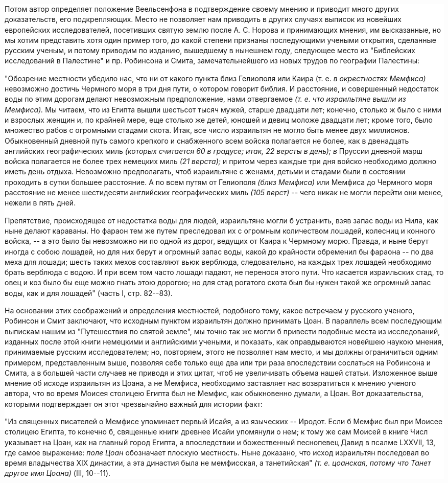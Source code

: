   

  Потом автор определяет положение Веельсенфона в  подтверждение своему мнению и приводит много других доказательств, его  подкрепляющих. Место не позволяет нам приводить в других случаях выписок из новейших европейских исследователей, посетивших святую землю после  А. С. Норова и принимающих мнения, им высказанные, но мы хотим  представить хотя один пример того, до какой степени признаны  последующими учеными открытия, сделанные русским ученым, и потому  приводим по изданию, вышедшему в нынешнем году, следующее место из  "Библейских исследований в Палестине" и пр. Робинсона и Смита,  замечательнейшего из новых трудов по географии Палестины:

  

  "Обозрение местности убедило нас, что ни от какого пункта близ Гелиополя или Каира (т. е. *в окрестностях Мемфиса)* невозможно достичь Чермного моря в три дня пути, о котором говорит библия. И  расстояние, и совершенный недостаток воды по этим дорогам делают  невозможным предположение, нами отвергаемое *(т. е. что израильтяне вышли из Мемфиса).* Мы читаем, что из Египта вышли шестьсот тысяч мужей, старше двадцати лет;  конечно, столько ж было с ними и взрослых женщин и, по крайней мере, еще столько же детей, юношей и девиц моложе двадцати лет; кроме того, было  множество рабов с огромными стадами скота. Итак, все число израильтян не могло быть менее двух миллионов. Обыкновенный дневной путь самого  крепкого и снабженного всем войска полагается не более, как в двенадцать английских географических миль *(которых считается 60 в градусе; итак, 22 версты в день); в* Пруссии дневной марш войска полагается не более трех немецких миль *(21 верста);* и притом через каждые три дня войско необходимо должно иметь день отдыха. Невозможно предполагать, чтоб израильтяне с женами, детьми и стадами  были в состоянии проходить в сутки большее расстояние. А по всем путям  от Гелиополя *(близ Мемфиса)* или Мемфиса до Чермного моря расстояние не менее шестидесяти английских географических миль *(105 верст)* -- чего никак не могли перейти они менее, нежели в пять дней.

  Препятствие, происходящее от недостатка воды для людей,  израильтяне могли б устранить, взяв запас воды из Нила, как ныне делают  караваны. Но фараон тем же путем преследовал их с огромным количеством  лошадей, колесниц и конного войска, -- а это было бы невозможно ни по  одной из дорог, ведущих от Каира к Чермному морю. Правда, и ныне берут  иногда с собою лошадей, но для них берут и огромный запас воды, какой до крайности обременил бы фараона -- по два меха для лошади; шесть таких  мехов составляют вьюк верблюда, следовательно, на каждых трех лошадей  необходимо брать верблюда с водою. И при всем том часто лошади падают,  не перенося этого пути. Что касается израильских стад, то овец и коз  было бы еще можно гнать этою дорогою; но для стад рогатого скота был бы  нужен такой же огромный запас воды, как и для лошадей" (часть I, стр.  82--83).

  

  На основании этих соображений и определения местностей,  подобного тому, какое встречаем у русского ученого, Робинсон и Смит  заключают, что исходным пунктом израильтян должно принимать Цоан. В  параллель всем последующим выпискам нашим из "Путешествия по святой  земле", мы точно так же могли б привести подобные места из исследований, изданных после этой книги немецкими и английскими учеными, и показать,  как оправдываются новейшею наукою мнения, принимаемые русским  исследователем; но, повторяем, этого не позволяет нам место, и мы должны ограничиться одним примером, представленным выше, позволяя себе только  еще два или три раза впоследствии сослаться на Робинсона и Смита, а в  большей части случаев не приводя и этих цитат, чтоб не увеличивать  объема нашей статьи. Изложенное выше мнение об исходе израильтян из  Цоана, а не Мемфиса, необходимо заставляет нас возвратиться к мнению  ученого автора, что во время Моисея столицею Египта был не Мемфис, как  обыкновенно думали, а Цоан. Вот доказательства, которыми подтверждает он этот чрезвычайно важный для истории факт:

  

  "Из священных писателей о Мемфисе упоминает первый Исайя, а  из языческих -- Иродот. Если б Мемфис был при Моисее столицею Египта, то конечно б, священные книги древнее Исайи упомянули о нем; к тому же сам Моисей в книге Числ указывает на Цоан, как на главный город Египта, а  впоследствии и божественный песнопевец Давид в псалме LXXVII, 13, где  самое выражение: *поле Цоан* обозначает плоскую местность. Ныне  доказано, что исход израильтян последовал во время владычества XIX  династии, а эта династия была не мемфисская, а танетийская" *(т. е. цоанская, потому что Танет другое имя Цоана)* (III, 10--11).
